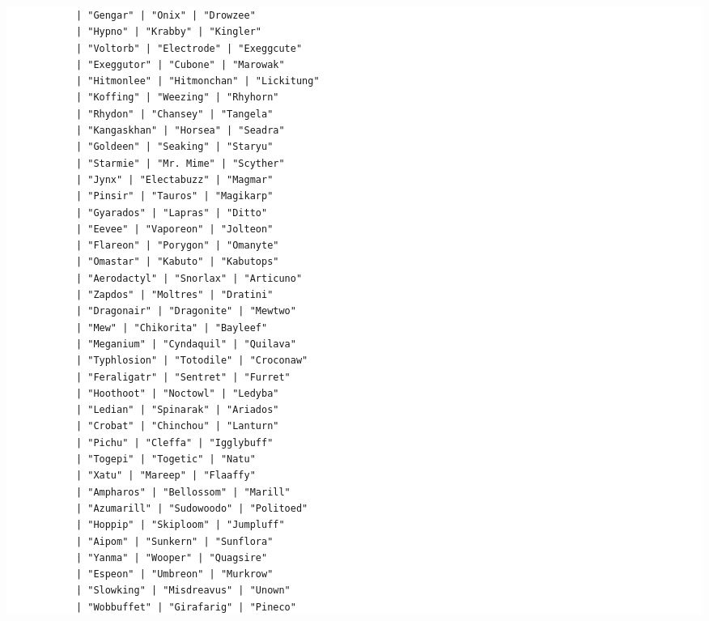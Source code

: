                 | "Gengar" | "Onix" | "Drowzee"
                | "Hypno" | "Krabby" | "Kingler"
                | "Voltorb" | "Electrode" | "Exeggcute"
                | "Exeggutor" | "Cubone" | "Marowak"
                | "Hitmonlee" | "Hitmonchan" | "Lickitung"
                | "Koffing" | "Weezing" | "Rhyhorn"
                | "Rhydon" | "Chansey" | "Tangela"
                | "Kangaskhan" | "Horsea" | "Seadra"
                | "Goldeen" | "Seaking" | "Staryu"
                | "Starmie" | "Mr. Mime" | "Scyther"
                | "Jynx" | "Electabuzz" | "Magmar"
                | "Pinsir" | "Tauros" | "Magikarp"
                | "Gyarados" | "Lapras" | "Ditto"
                | "Eevee" | "Vaporeon" | "Jolteon"
                | "Flareon" | "Porygon" | "Omanyte"
                | "Omastar" | "Kabuto" | "Kabutops"
                | "Aerodactyl" | "Snorlax" | "Articuno"
                | "Zapdos" | "Moltres" | "Dratini"
                | "Dragonair" | "Dragonite" | "Mewtwo"
                | "Mew" | "Chikorita" | "Bayleef"
                | "Meganium" | "Cyndaquil" | "Quilava"
                | "Typhlosion" | "Totodile" | "Croconaw"
                | "Feraligatr" | "Sentret" | "Furret"
                | "Hoothoot" | "Noctowl" | "Ledyba"
                | "Ledian" | "Spinarak" | "Ariados"
                | "Crobat" | "Chinchou" | "Lanturn"
                | "Pichu" | "Cleffa" | "Igglybuff"
                | "Togepi" | "Togetic" | "Natu"
                | "Xatu" | "Mareep" | "Flaaffy"
                | "Ampharos" | "Bellossom" | "Marill"
                | "Azumarill" | "Sudowoodo" | "Politoed"
                | "Hoppip" | "Skiploom" | "Jumpluff"
                | "Aipom" | "Sunkern" | "Sunflora"
                | "Yanma" | "Wooper" | "Quagsire"
                | "Espeon" | "Umbreon" | "Murkrow"
                | "Slowking" | "Misdreavus" | "Unown"
                | "Wobbuffet" | "Girafarig" | "Pineco"